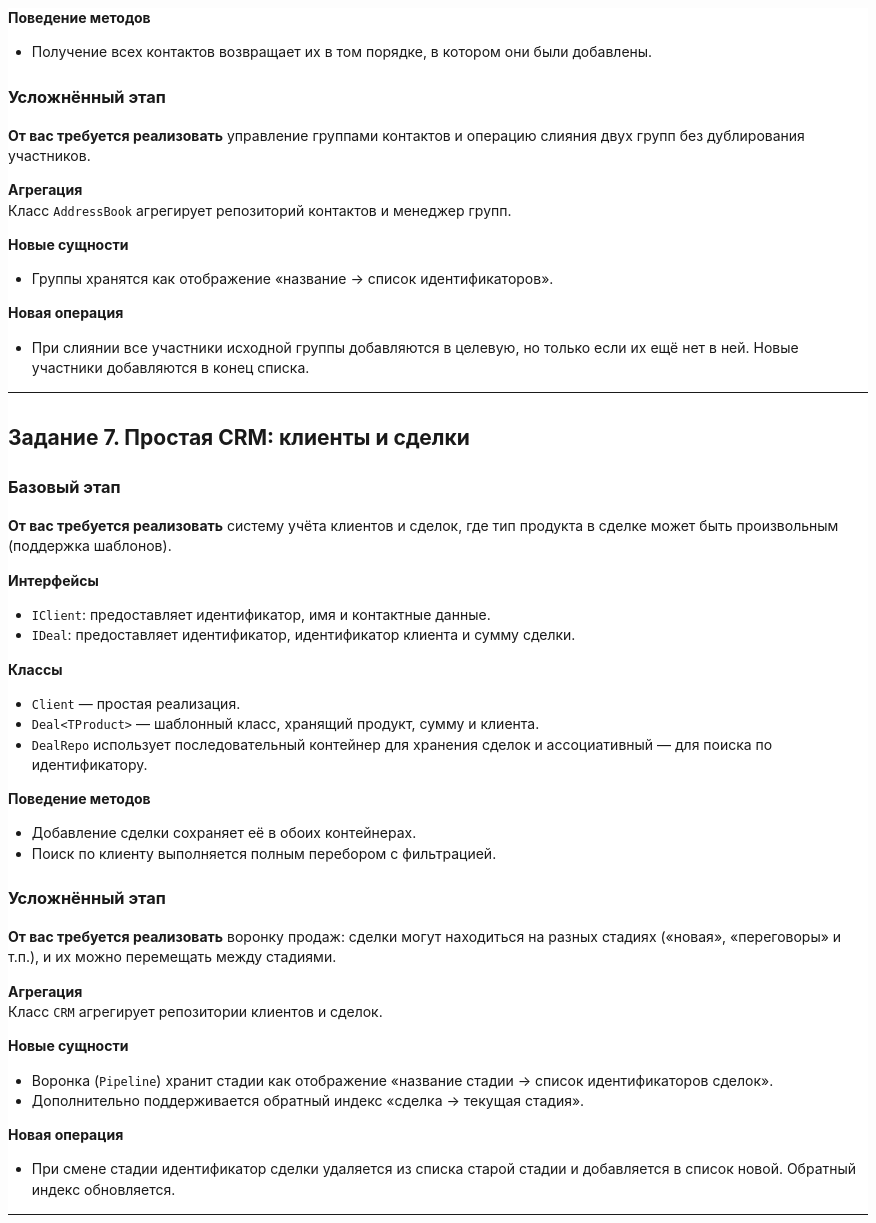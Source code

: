 **Поведение методов**  
- Получение всех контактов возвращает их в том порядке, в котором они были добавлены.

### Усложнённый этап  
**От вас требуется реализовать** управление группами контактов и операцию слияния двух групп без дублирования участников.

**Агрегация**  
Класс `AddressBook` агрегирует репозиторий контактов и менеджер групп.

**Новые сущности**  
- Группы хранятся как отображение «название → список идентификаторов».

**Новая операция**  
- При слиянии все участники исходной группы добавляются в целевую, но только если их ещё нет в ней. Новые участники добавляются в конец списка.

---

## Задание 7. Простая CRM: клиенты и сделки

### Базовый этап  
**От вас требуется реализовать** систему учёта клиентов и сделок, где тип продукта в сделке может быть произвольным (поддержка шаблонов).

**Интерфейсы**  
- `IClient`: предоставляет идентификатор, имя и контактные данные.  
- `IDeal`: предоставляет идентификатор, идентификатор клиента и сумму сделки.

**Классы**  
- `Client` — простая реализация.  
- `Deal<TProduct>` — шаблонный класс, хранящий продукт, сумму и клиента.  
- `DealRepo` использует последовательный контейнер для хранения сделок и ассоциативный — для поиска по идентификатору.

**Поведение методов**  
- Добавление сделки сохраняет её в обоих контейнерах.  
- Поиск по клиенту выполняется полным перебором с фильтрацией.

### Усложнённый этап  
**От вас требуется реализовать** воронку продаж: сделки могут находиться на разных стадиях («новая», «переговоры» и т.п.), и их можно перемещать между стадиями.

**Агрегация**  
Класс `CRM` агрегирует репозитории клиентов и сделок.

**Новые сущности**  
- Воронка (`Pipeline`) хранит стадии как отображение «название стадии → список идентификаторов сделок».  
- Дополнительно поддерживается обратный индекс «сделка → текущая стадия».

**Новая операция**  
- При смене стадии идентификатор сделки удаляется из списка старой стадии и добавляется в список новой. Обратный индекс обновляется.

---